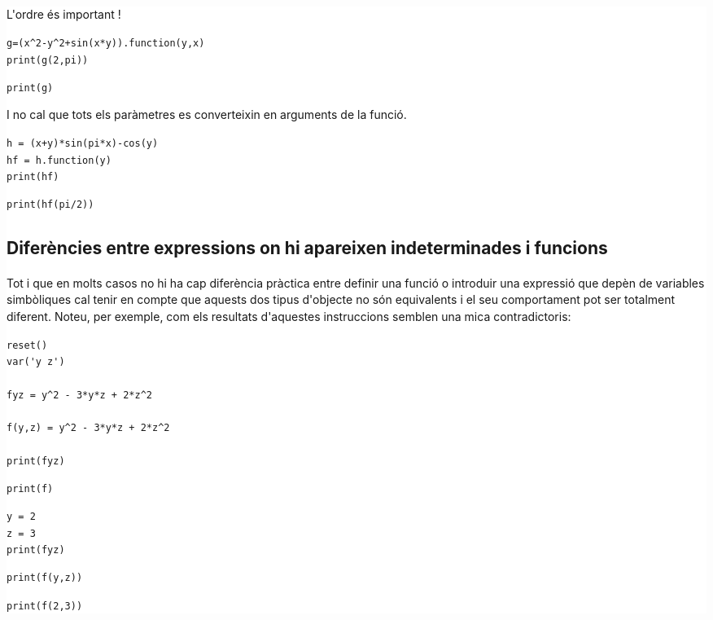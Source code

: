 L'ordre és important !
```sage
g=(x^2-y^2+sin(x*y)).function(y,x)
print(g(2,pi))
```

```sage
print(g)
```


I no cal que tots els paràmetres es converteixin en arguments de la
funció.

```sage
h = (x+y)*sin(pi*x)-cos(y)
hf = h.function(y)
print(hf)
```
```sage
print(hf(pi/2))
```


## Diferències entre expressions on hi apareixen indeterminades i funcions

Tot i que en molts casos no hi ha cap diferència pràctica entre definir
una funció o introduir una expressió que depèn de variables simbòliques
cal tenir en compte que aquests dos tipus d'objecte no són equivalents i
el seu comportament pot ser totalment diferent. Noteu, per exemple, com
els resultats d'aquestes instruccions semblen una mica contradictoris:

```sage
reset()
var('y z')

fyz = y^2 - 3*y*z + 2*z^2

f(y,z) = y^2 - 3*y*z + 2*z^2

print(fyz)
```
```sage
print(f)
```

```sage
y = 2
z = 3
print(fyz)
```
```sage
print(f(y,z))
```
```sage
print(f(2,3))
```
